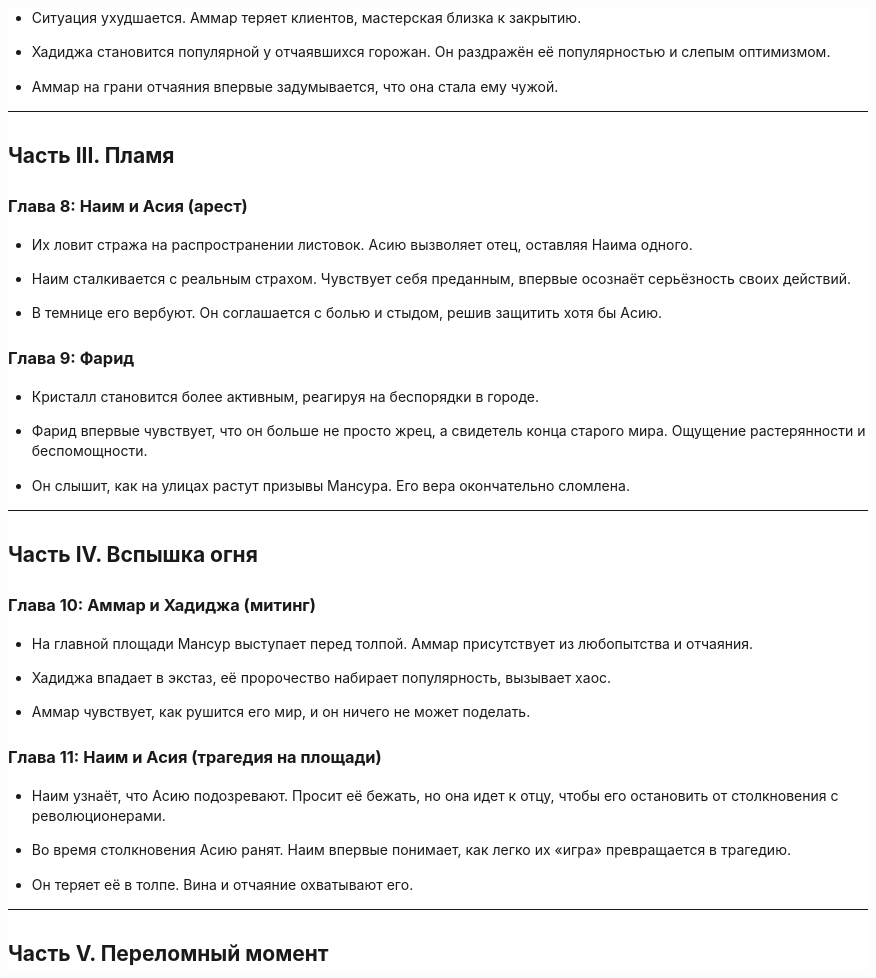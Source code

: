 - Ситуация ухудшается. Аммар теряет клиентов, мастерская близка к закрытию.
    
- Хадиджа становится популярной у отчаявшихся горожан. Он раздражён её популярностью и слепым оптимизмом.
    
- Аммар на грани отчаяния впервые задумывается, что она стала ему чужой.
    

---

## Часть III. Пламя

### Глава 8: **Наим и Асия (арест)**

- Их ловит стража на распространении листовок. Асию вызволяет отец, оставляя Наима одного.
    
- Наим сталкивается с реальным страхом. Чувствует себя преданным, впервые осознаёт серьёзность своих действий.
    
- В темнице его вербуют. Он соглашается с болью и стыдом, решив защитить хотя бы Асию.
    

### Глава 9: **Фарид**

- Кристалл становится более активным, реагируя на беспорядки в городе.
    
- Фарид впервые чувствует, что он больше не просто жрец, а свидетель конца старого мира. Ощущение растерянности и беспомощности.
    
- Он слышит, как на улицах растут призывы Мансура. Его вера окончательно сломлена.
    

---

## Часть IV. Вспышка огня

### Глава 10: **Аммар и Хадиджа (митинг)**

- На главной площади Мансур выступает перед толпой. Аммар присутствует из любопытства и отчаяния.
    
- Хадиджа впадает в экстаз, её пророчество набирает популярность, вызывает хаос.
    
- Аммар чувствует, как рушится его мир, и он ничего не может поделать.
    

### Глава 11: **Наим и Асия (трагедия на площади)**

- Наим узнаёт, что Асию подозревают. Просит её бежать, но она идет к отцу, чтобы его остановить от столкновения с революционерами.
    
- Во время столкновения Асию ранят. Наим впервые понимает, как легко их «игра» превращается в трагедию.
    
- Он теряет её в толпе. Вина и отчаяние охватывают его.
    

---

## Часть V. Переломный момент
